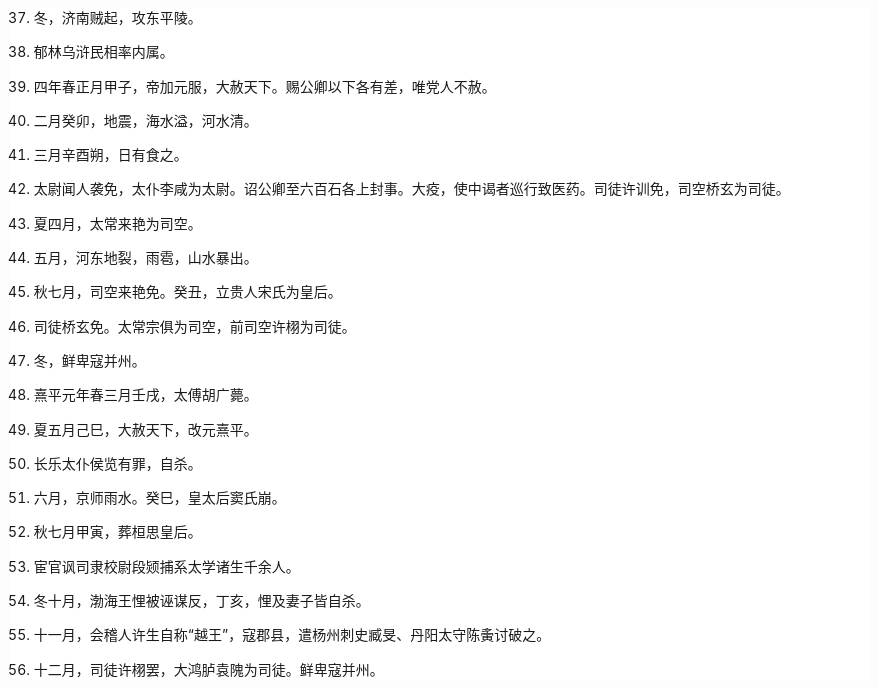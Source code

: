 37. <span id="卷八_孝灵帝纪第八-37"></span>
冬，济南贼起，攻东平陵。

38. <span id="卷八_孝灵帝纪第八-38"></span>
郁林乌浒民相率内属。

39. <span id="卷八_孝灵帝纪第八-39"></span>
四年春正月甲子，帝加元服，大赦天下。赐公卿以下各有差，唯党人不赦。

40. <span id="卷八_孝灵帝纪第八-40"></span>
二月癸卯，地震，海水溢，河水清。

41. <span id="卷八_孝灵帝纪第八-41"></span>
三月辛酉朔，日有食之。

42. <span id="卷八_孝灵帝纪第八-42"></span>
太尉闻人袭免，太仆李咸为太尉。诏公卿至六百石各上封事。大疫，使中谒者巡行致医药。司徒许训免，司空桥玄为司徒。

43. <span id="卷八_孝灵帝纪第八-43"></span>
夏四月，太常来艳为司空。

44. <span id="卷八_孝灵帝纪第八-44"></span>
五月，河东地裂，雨雹，山水暴出。

45. <span id="卷八_孝灵帝纪第八-45"></span>
秋七月，司空来艳免。癸丑，立贵人宋氏为皇后。

46. <span id="卷八_孝灵帝纪第八-46"></span>
司徒桥玄免。太常宗俱为司空，前司空许栩为司徒。

47. <span id="卷八_孝灵帝纪第八-47"></span>
冬，鲜卑寇并州。

48. <span id="卷八_孝灵帝纪第八-48"></span>
熹平元年春三月壬戌，太傅胡广薨。

49. <span id="卷八_孝灵帝纪第八-49"></span>
夏五月己巳，大赦天下，改元熹平。

50. <span id="卷八_孝灵帝纪第八-50"></span>
长乐太仆侯览有罪，自杀。

51. <span id="卷八_孝灵帝纪第八-51"></span>
六月，京师雨水。癸巳，皇太后窦氏崩。

52. <span id="卷八_孝灵帝纪第八-52"></span>
秋七月甲寅，葬桓思皇后。

53. <span id="卷八_孝灵帝纪第八-53"></span>
宦官讽司隶校尉段颎捕系太学诸生千余人。

54. <span id="卷八_孝灵帝纪第八-54"></span>
冬十月，渤海王悝被诬谋反，丁亥，悝及妻子皆自杀。

55. <span id="卷八_孝灵帝纪第八-55"></span>
十一月，会稽人许生自称“越王”，寇郡县，遣杨州刺史臧旻、丹阳太守陈夤讨破之。

56. <span id="卷八_孝灵帝纪第八-56"></span>
十二月，司徒许栩罢，大鸿胪袁隗为司徒。鲜卑寇并州。
